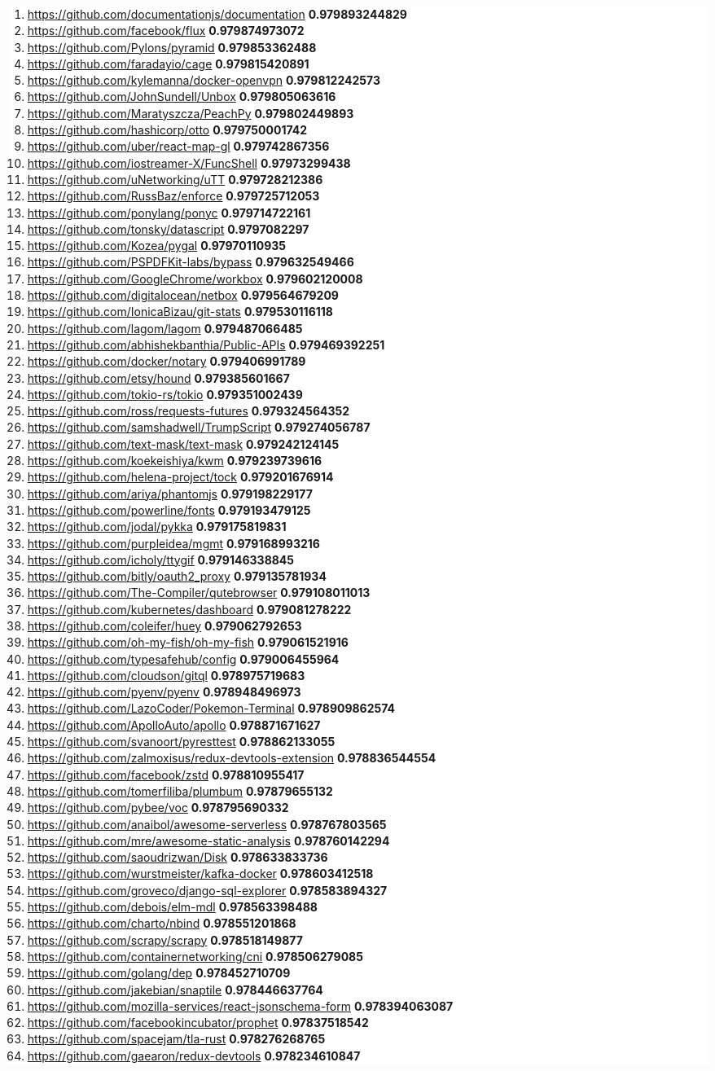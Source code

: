  1. https://github.com/documentationjs/documentation **0.979893244829**
 1. https://github.com/facebook/flux **0.979874973072**
 1. https://github.com/Pylons/pyramid **0.979853362488**
 1. https://github.com/faradayio/cage **0.979815420891**
 1. https://github.com/kylemanna/docker-openvpn **0.979812242573**
 1. https://github.com/JohnSundell/Unbox **0.979805063616**
 1. https://github.com/Maratyszcza/PeachPy **0.979802449893**
 1. https://github.com/hashicorp/otto **0.979750001742**
 1. https://github.com/uber/react-map-gl **0.979742867356**
 1. https://github.com/iostreamer-X/FuncShell **0.97973299438**
 1. https://github.com/uNetworking/uTT **0.979728212386**
 1. https://github.com/RussBaz/enforce **0.979725712053**
 1. https://github.com/ponylang/ponyc **0.979714722161**
 1. https://github.com/tonsky/datascript **0.9797082297**
 1. https://github.com/Kozea/pygal **0.97970110935**
 1. https://github.com/PSPDFKit-labs/bypass **0.979632549466**
 1. https://github.com/GoogleChrome/workbox **0.979602120008**
 1. https://github.com/digitalocean/netbox **0.979564679209**
 1. https://github.com/IonicaBizau/git-stats **0.979530116118**
 1. https://github.com/lagom/lagom **0.979487066485**
 1. https://github.com/abhishekbanthia/Public-APIs **0.979469392251**
 1. https://github.com/docker/notary **0.979406991789**
 1. https://github.com/etsy/hound **0.979385601667**
 1. https://github.com/tokio-rs/tokio **0.979351002439**
 1. https://github.com/ross/requests-futures **0.979324564352**
 1. https://github.com/samshadwell/TrumpScript **0.979274056787**
 1. https://github.com/text-mask/text-mask **0.979242124145**
 1. https://github.com/koekeishiya/kwm **0.979239739616**
 1. https://github.com/helena-project/tock **0.979201676914**
 1. https://github.com/ariya/phantomjs **0.979198229177**
 1. https://github.com/powerline/fonts **0.979193479125**
 1. https://github.com/jodal/pykka **0.979175819831**
 1. https://github.com/purpleidea/mgmt **0.979168993216**
 1. https://github.com/icholy/ttygif **0.979146338845**
 1. https://github.com/bitly/oauth2_proxy **0.979135781934**
 1. https://github.com/The-Compiler/qutebrowser **0.979108011013**
 1. https://github.com/kubernetes/dashboard **0.979081278222**
 1. https://github.com/coleifer/huey **0.979062792653**
 1. https://github.com/oh-my-fish/oh-my-fish **0.979061521916**
 1. https://github.com/typesafehub/config **0.979006455964**
 1. https://github.com/cloudson/gitql **0.978975719683**
 1. https://github.com/pyenv/pyenv **0.978948496973**
 1. https://github.com/LazoCoder/Pokemon-Terminal **0.978909862574**
 1. https://github.com/ApolloAuto/apollo **0.978871671627**
 1. https://github.com/svanoort/pyresttest **0.978862133055**
 1. https://github.com/zalmoxisus/redux-devtools-extension **0.978836544554**
 1. https://github.com/facebook/zstd **0.978810955417**
 1. https://github.com/tomerfiliba/plumbum **0.97879655132**
 1. https://github.com/pybee/voc **0.978795690332**
 1. https://github.com/anaibol/awesome-serverless **0.978767803565**
 1. https://github.com/mre/awesome-static-analysis **0.978760142294**
 1. https://github.com/saoudrizwan/Disk **0.978633833736**
 1. https://github.com/wurstmeister/kafka-docker **0.978603412518**
 1. https://github.com/groveco/django-sql-explorer **0.978583894327**
 1. https://github.com/debois/elm-mdl **0.978563398488**
 1. https://github.com/charto/nbind **0.978551201868**
 1. https://github.com/scrapy/scrapy **0.978518149877**
 1. https://github.com/containernetworking/cni **0.978506279085**
 1. https://github.com/golang/dep **0.978452710709**
 1. https://github.com/jakebian/snaptile **0.978446637764**
 1. https://github.com/mozilla-services/react-jsonschema-form **0.978394063087**
 1. https://github.com/facebookincubator/prophet **0.97837518542**
 1. https://github.com/spacejam/tla-rust **0.978276268765**
 1. https://github.com/gaearon/redux-devtools **0.978234610847**